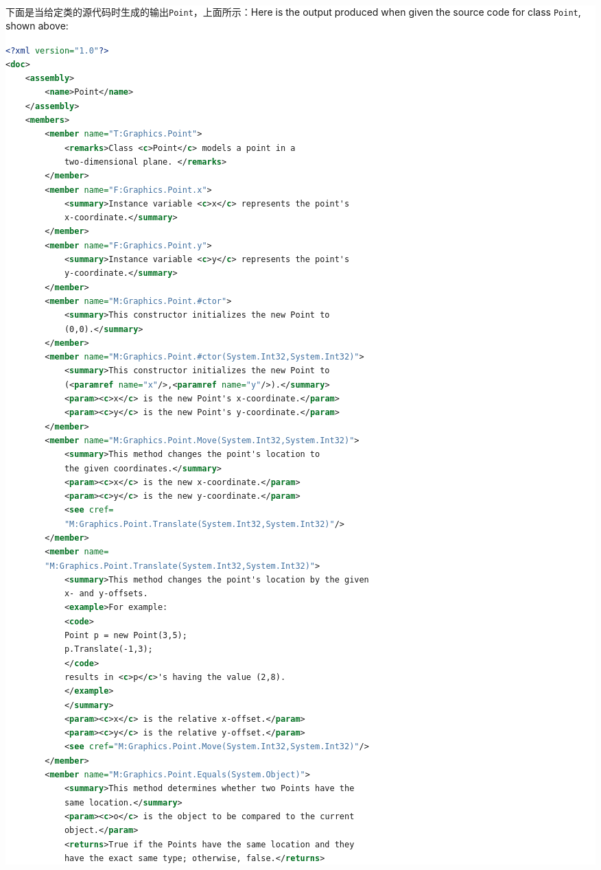 <span data-ttu-id="ad5a9-271">下面是当给定类的源代码时生成的输出`Point`，上面所示：</span><span class="sxs-lookup"><span data-stu-id="ad5a9-271">Here is the output produced when given the source code for class `Point`, shown above:</span></span>

```xml
<?xml version="1.0"?>
<doc>
    <assembly>
        <name>Point</name>
    </assembly>
    <members>
        <member name="T:Graphics.Point">
            <remarks>Class <c>Point</c> models a point in a
            two-dimensional plane. </remarks>
        </member>
        <member name="F:Graphics.Point.x">
            <summary>Instance variable <c>x</c> represents the point's
            x-coordinate.</summary>
        </member>
        <member name="F:Graphics.Point.y">
            <summary>Instance variable <c>y</c> represents the point's
            y-coordinate.</summary>
        </member>
        <member name="M:Graphics.Point.#ctor">
            <summary>This constructor initializes the new Point to
            (0,0).</summary>
        </member>
        <member name="M:Graphics.Point.#ctor(System.Int32,System.Int32)">
            <summary>This constructor initializes the new Point to
            (<paramref name="x"/>,<paramref name="y"/>).</summary>
            <param><c>x</c> is the new Point's x-coordinate.</param>
            <param><c>y</c> is the new Point's y-coordinate.</param>
        </member>
        <member name="M:Graphics.Point.Move(System.Int32,System.Int32)">
            <summary>This method changes the point's location to
            the given coordinates.</summary>
            <param><c>x</c> is the new x-coordinate.</param>
            <param><c>y</c> is the new y-coordinate.</param>
            <see cref=
            "M:Graphics.Point.Translate(System.Int32,System.Int32)"/>
        </member>
        <member name=
        "M:Graphics.Point.Translate(System.Int32,System.Int32)">
            <summary>This method changes the point's location by the given
            x- and y-offsets.
            <example>For example:
            <code>
            Point p = new Point(3,5);
            p.Translate(-1,3);
            </code>
            results in <c>p</c>'s having the value (2,8).
            </example>
            </summary>
            <param><c>x</c> is the relative x-offset.</param>
            <param><c>y</c> is the relative y-offset.</param>
            <see cref="M:Graphics.Point.Move(System.Int32,System.Int32)"/>
        </member>
        <member name="M:Graphics.Point.Equals(System.Object)">
            <summary>This method determines whether two Points have the
            same location.</summary>
            <param><c>o</c> is the object to be compared to the current
            object.</param>
            <returns>True if the Points have the same location and they
            have the exact same type; otherwise, false.</returns>
```
